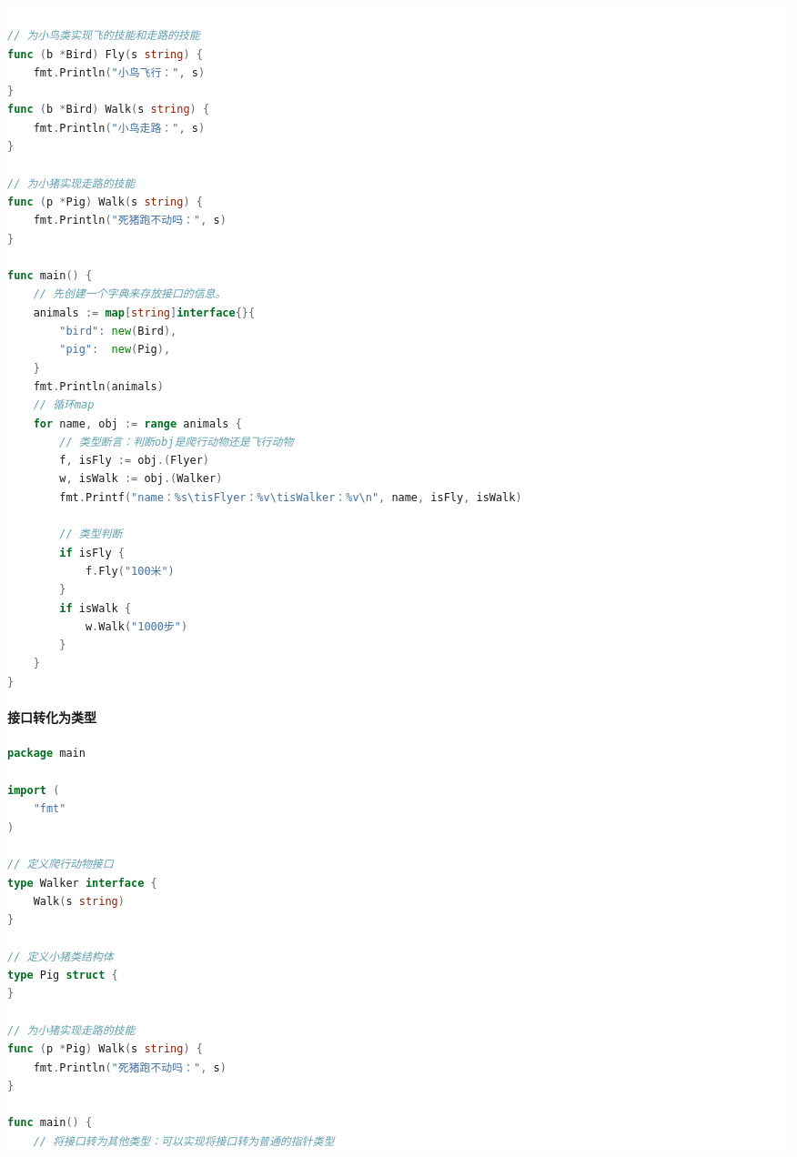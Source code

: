 ```go

// 为小鸟类实现飞的技能和走路的技能
func (b *Bird) Fly(s string) {
	fmt.Println("小鸟飞行：", s)
}
func (b *Bird) Walk(s string) {
	fmt.Println("小鸟走路：", s)
}

// 为小猪实现走路的技能
func (p *Pig) Walk(s string) {
	fmt.Println("死猪跑不动吗：", s)
}

func main() {
	// 先创建一个字典来存放接口的信息。
	animals := map[string]interface{}{
		"bird": new(Bird),
		"pig":  new(Pig),
	}
	fmt.Println(animals)
	// 循环map
	for name, obj := range animals {
		// 类型断言：判断obj是爬行动物还是飞行动物
		f, isFly := obj.(Flyer)
		w, isWalk := obj.(Walker)
		fmt.Printf("name：%s\tisFlyer：%v\tisWalker：%v\n", name, isFly, isWalk)

		// 类型判断
		if isFly {
			f.Fly("100米")
		}
		if isWalk {
			w.Walk("1000步")
		}
	}
}
```

#### 接口转化为类型

```go
package main

import (
	"fmt"
)

// 定义爬行动物接口
type Walker interface {
	Walk(s string)
}

// 定义小猪类结构体
type Pig struct {
}

// 为小猪实现走路的技能
func (p *Pig) Walk(s string) {
	fmt.Println("死猪跑不动吗：", s)
}

func main() {
	// 将接口转为其他类型：可以实现将接口转为普通的指针类型
```